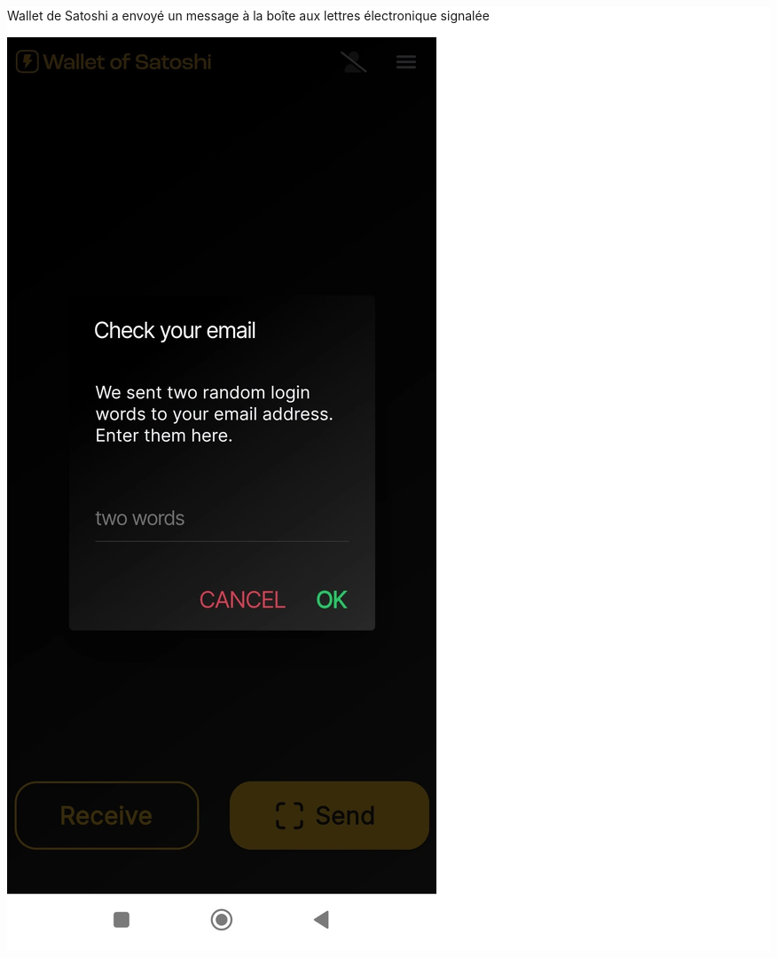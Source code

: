 Wallet de Satoshi a envoyé un message à la boîte aux lettres électronique signalée

![image](assets/it/09.webp)
